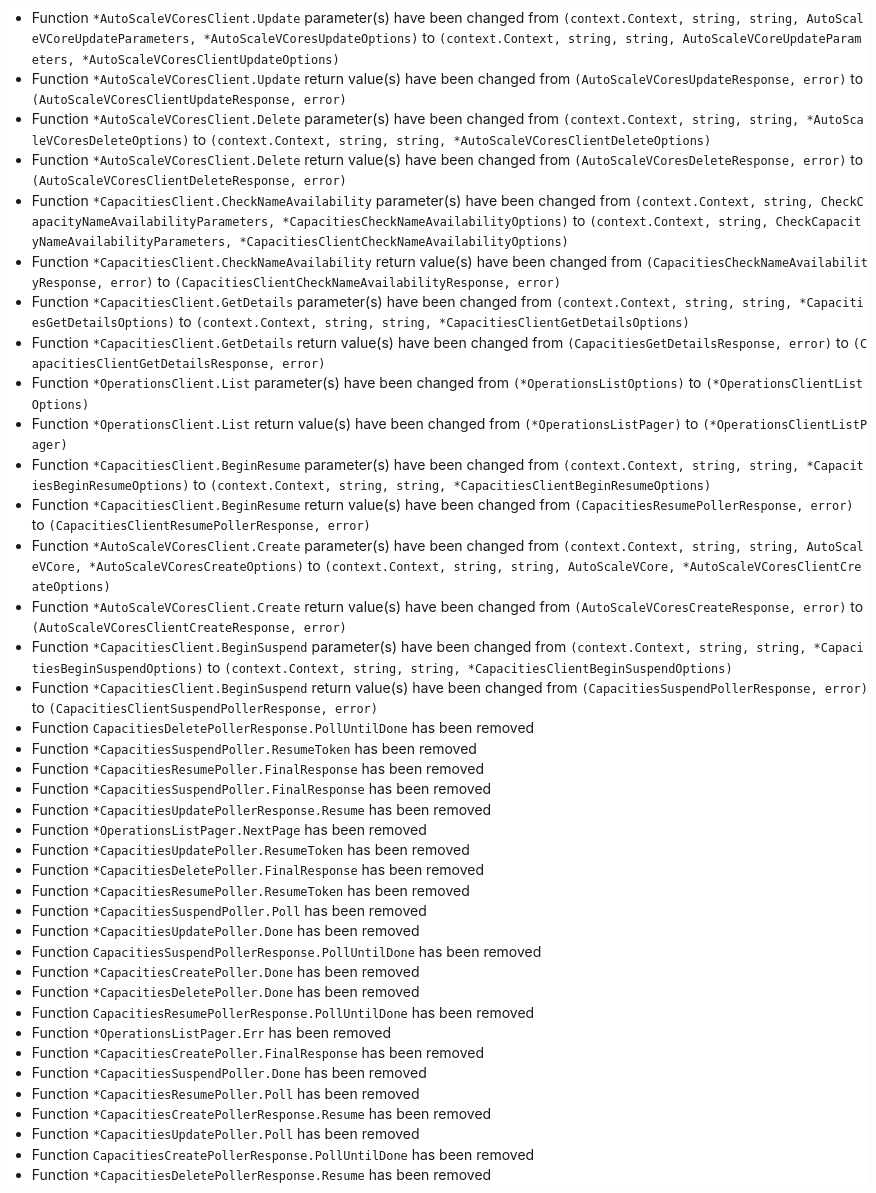- Function `*AutoScaleVCoresClient.Update` parameter(s) have been changed from `(context.Context, string, string, AutoScaleVCoreUpdateParameters, *AutoScaleVCoresUpdateOptions)` to `(context.Context, string, string, AutoScaleVCoreUpdateParameters, *AutoScaleVCoresClientUpdateOptions)`
- Function `*AutoScaleVCoresClient.Update` return value(s) have been changed from `(AutoScaleVCoresUpdateResponse, error)` to `(AutoScaleVCoresClientUpdateResponse, error)`
- Function `*AutoScaleVCoresClient.Delete` parameter(s) have been changed from `(context.Context, string, string, *AutoScaleVCoresDeleteOptions)` to `(context.Context, string, string, *AutoScaleVCoresClientDeleteOptions)`
- Function `*AutoScaleVCoresClient.Delete` return value(s) have been changed from `(AutoScaleVCoresDeleteResponse, error)` to `(AutoScaleVCoresClientDeleteResponse, error)`
- Function `*CapacitiesClient.CheckNameAvailability` parameter(s) have been changed from `(context.Context, string, CheckCapacityNameAvailabilityParameters, *CapacitiesCheckNameAvailabilityOptions)` to `(context.Context, string, CheckCapacityNameAvailabilityParameters, *CapacitiesClientCheckNameAvailabilityOptions)`
- Function `*CapacitiesClient.CheckNameAvailability` return value(s) have been changed from `(CapacitiesCheckNameAvailabilityResponse, error)` to `(CapacitiesClientCheckNameAvailabilityResponse, error)`
- Function `*CapacitiesClient.GetDetails` parameter(s) have been changed from `(context.Context, string, string, *CapacitiesGetDetailsOptions)` to `(context.Context, string, string, *CapacitiesClientGetDetailsOptions)`
- Function `*CapacitiesClient.GetDetails` return value(s) have been changed from `(CapacitiesGetDetailsResponse, error)` to `(CapacitiesClientGetDetailsResponse, error)`
- Function `*OperationsClient.List` parameter(s) have been changed from `(*OperationsListOptions)` to `(*OperationsClientListOptions)`
- Function `*OperationsClient.List` return value(s) have been changed from `(*OperationsListPager)` to `(*OperationsClientListPager)`
- Function `*CapacitiesClient.BeginResume` parameter(s) have been changed from `(context.Context, string, string, *CapacitiesBeginResumeOptions)` to `(context.Context, string, string, *CapacitiesClientBeginResumeOptions)`
- Function `*CapacitiesClient.BeginResume` return value(s) have been changed from `(CapacitiesResumePollerResponse, error)` to `(CapacitiesClientResumePollerResponse, error)`
- Function `*AutoScaleVCoresClient.Create` parameter(s) have been changed from `(context.Context, string, string, AutoScaleVCore, *AutoScaleVCoresCreateOptions)` to `(context.Context, string, string, AutoScaleVCore, *AutoScaleVCoresClientCreateOptions)`
- Function `*AutoScaleVCoresClient.Create` return value(s) have been changed from `(AutoScaleVCoresCreateResponse, error)` to `(AutoScaleVCoresClientCreateResponse, error)`
- Function `*CapacitiesClient.BeginSuspend` parameter(s) have been changed from `(context.Context, string, string, *CapacitiesBeginSuspendOptions)` to `(context.Context, string, string, *CapacitiesClientBeginSuspendOptions)`
- Function `*CapacitiesClient.BeginSuspend` return value(s) have been changed from `(CapacitiesSuspendPollerResponse, error)` to `(CapacitiesClientSuspendPollerResponse, error)`
- Function `CapacitiesDeletePollerResponse.PollUntilDone` has been removed
- Function `*CapacitiesSuspendPoller.ResumeToken` has been removed
- Function `*CapacitiesResumePoller.FinalResponse` has been removed
- Function `*CapacitiesSuspendPoller.FinalResponse` has been removed
- Function `*CapacitiesUpdatePollerResponse.Resume` has been removed
- Function `*OperationsListPager.NextPage` has been removed
- Function `*CapacitiesUpdatePoller.ResumeToken` has been removed
- Function `*CapacitiesDeletePoller.FinalResponse` has been removed
- Function `*CapacitiesResumePoller.ResumeToken` has been removed
- Function `*CapacitiesSuspendPoller.Poll` has been removed
- Function `*CapacitiesUpdatePoller.Done` has been removed
- Function `CapacitiesSuspendPollerResponse.PollUntilDone` has been removed
- Function `*CapacitiesCreatePoller.Done` has been removed
- Function `*CapacitiesDeletePoller.Done` has been removed
- Function `CapacitiesResumePollerResponse.PollUntilDone` has been removed
- Function `*OperationsListPager.Err` has been removed
- Function `*CapacitiesCreatePoller.FinalResponse` has been removed
- Function `*CapacitiesSuspendPoller.Done` has been removed
- Function `*CapacitiesResumePoller.Poll` has been removed
- Function `*CapacitiesCreatePollerResponse.Resume` has been removed
- Function `*CapacitiesUpdatePoller.Poll` has been removed
- Function `CapacitiesCreatePollerResponse.PollUntilDone` has been removed
- Function `*CapacitiesDeletePollerResponse.Resume` has been removed